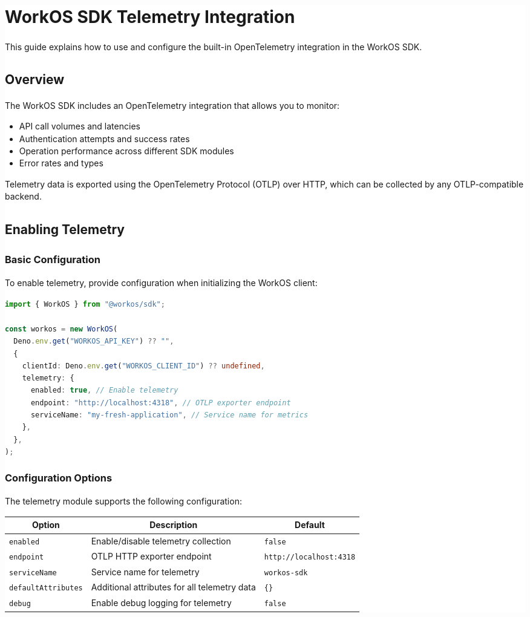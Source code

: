 # WorkOS SDK Telemetry Integration

This guide explains how to use and configure the built-in OpenTelemetry
integration in the WorkOS SDK.

## Overview

The WorkOS SDK includes an OpenTelemetry integration that allows you to monitor:

- API call volumes and latencies
- Authentication attempts and success rates
- Operation performance across different SDK modules
- Error rates and types

Telemetry data is exported using the OpenTelemetry Protocol (OTLP) over HTTP,
which can be collected by any OTLP-compatible backend.

## Enabling Telemetry

### Basic Configuration

To enable telemetry, provide configuration when initializing the WorkOS client:

```typescript
import { WorkOS } from "@workos/sdk";

const workos = new WorkOS(
  Deno.env.get("WORKOS_API_KEY") ?? "",
  {
    clientId: Deno.env.get("WORKOS_CLIENT_ID") ?? undefined,
    telemetry: {
      enabled: true, // Enable telemetry
      endpoint: "http://localhost:4318", // OTLP exporter endpoint
      serviceName: "my-fresh-application", // Service name for metrics
    },
  },
);
```

### Configuration Options

The telemetry module supports the following configuration:

| Option              | Description                                  | Default                 |
| ------------------- | -------------------------------------------- | ----------------------- |
| `enabled`           | Enable/disable telemetry collection          | `false`                 |
| `endpoint`          | OTLP HTTP exporter endpoint                  | `http://localhost:4318` |
| `serviceName`       | Service name for telemetry                   | `workos-sdk`            |
| `defaultAttributes` | Additional attributes for all telemetry data | `{}`                    |
| `debug`             | Enable debug logging for telemetry           | `false`                 |
